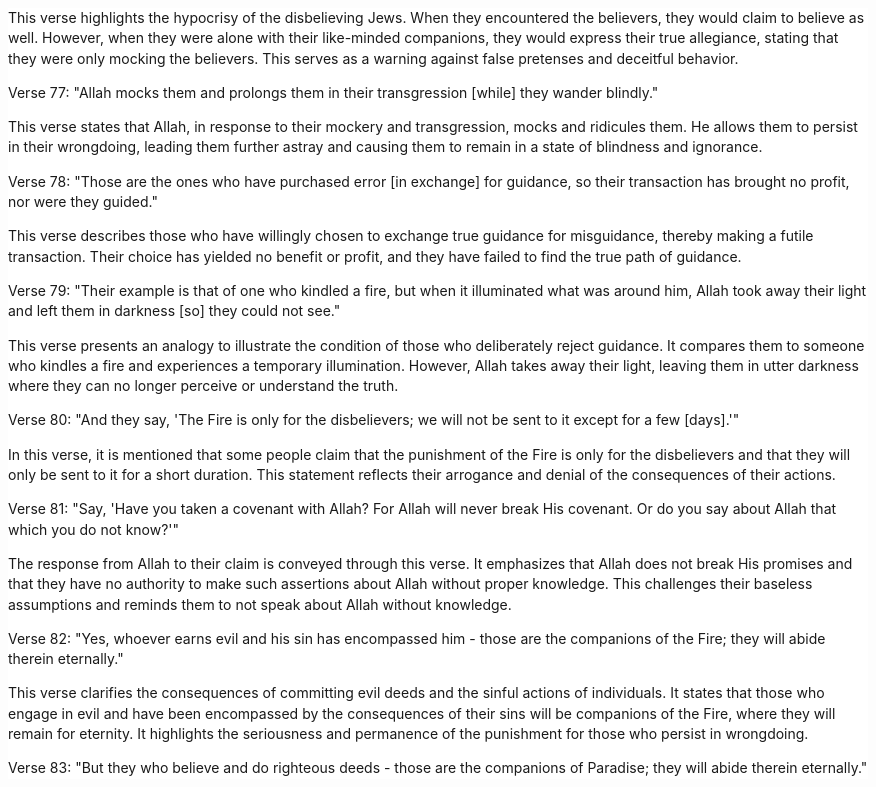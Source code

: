 This verse highlights the hypocrisy of the disbelieving Jews. When they encountered the believers, they would claim to believe as well. However, when they were alone with their like-minded companions, they would express their true allegiance, stating that they were only mocking the believers. This serves as a warning against false pretenses and deceitful behavior.

Verse 77:
"Allah mocks them and prolongs them in their transgression [while] they wander blindly."

This verse states that Allah, in response to their mockery and transgression, mocks and ridicules them. He allows them to persist in their wrongdoing, leading them further astray and causing them to remain in a state of blindness and ignorance.

Verse 78:
"Those are the ones who have purchased error [in exchange] for guidance, so their transaction has brought no profit, nor were they guided."

This verse describes those who have willingly chosen to exchange true guidance for misguidance, thereby making a futile transaction. Their choice has yielded no benefit or profit, and they have failed to find the true path of guidance.

Verse 79:
"Their example is that of one who kindled a fire, but when it illuminated what was around him, Allah took away their light and left them in darkness [so] they could not see."

This verse presents an analogy to illustrate the condition of those who deliberately reject guidance. It compares them to someone who kindles a fire and experiences a temporary illumination. However, Allah takes away their light, leaving them in utter darkness where they can no longer perceive or understand the truth.

Verse 80:
"And they say, 'The Fire is only for the disbelievers; we will not be sent to it except for a few [days].'"

In this verse, it is mentioned that some people claim that the punishment of the Fire is only for the disbelievers and that they will only be sent to it for a short duration. This statement reflects their arrogance and denial of the consequences of their actions.

Verse 81:
"Say, 'Have you taken a covenant with Allah? For Allah will never break His covenant. Or do you say about Allah that which you do not know?'"

The response from Allah to their claim is conveyed through this verse. It emphasizes that Allah does not break His promises and that they have no authority to make such assertions about Allah without proper knowledge. This challenges their baseless assumptions and reminds them to not speak about Allah without knowledge.

Verse 82:
"Yes, whoever earns evil and his sin has encompassed him - those are the companions of the Fire; they will abide therein eternally."

This verse clarifies the consequences of committing evil deeds and the sinful actions of individuals. It states that those who engage in evil and have been encompassed by the consequences of their sins will be companions of the Fire, where they will remain for eternity. It highlights the seriousness and permanence of the punishment for those who persist in wrongdoing.

Verse 83:
"But they who believe and do righteous deeds - those are the companions of Paradise; they will abide therein eternally."
